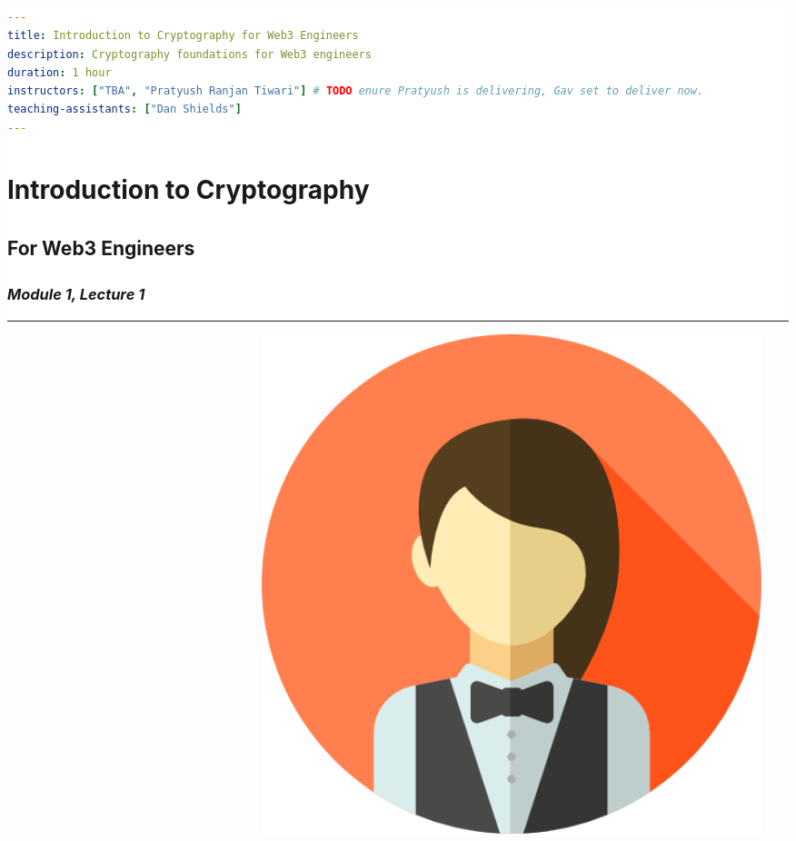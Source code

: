 ```yaml
---
title: Introduction to Cryptography for Web3 Engineers
description: Cryptography foundations for Web3 engineers
duration: 1 hour
instructors: ["TBA", "Pratyush Ranjan Tiwari"] # TODO enure Pratyush is delivering, Gav set to deliver now.
teaching-assistants: ["Dan Shields"]
---
```


# Introduction to Cryptography 
## For Web3 Engineers

### _Module 1, Lecture 1_

---

<div class="flex-container">
<div class="left text-right"> 


<img style="width: 550px; float:right; margin-right:30px" src="../../../assets/img/0-Shared/profile.png"/>
